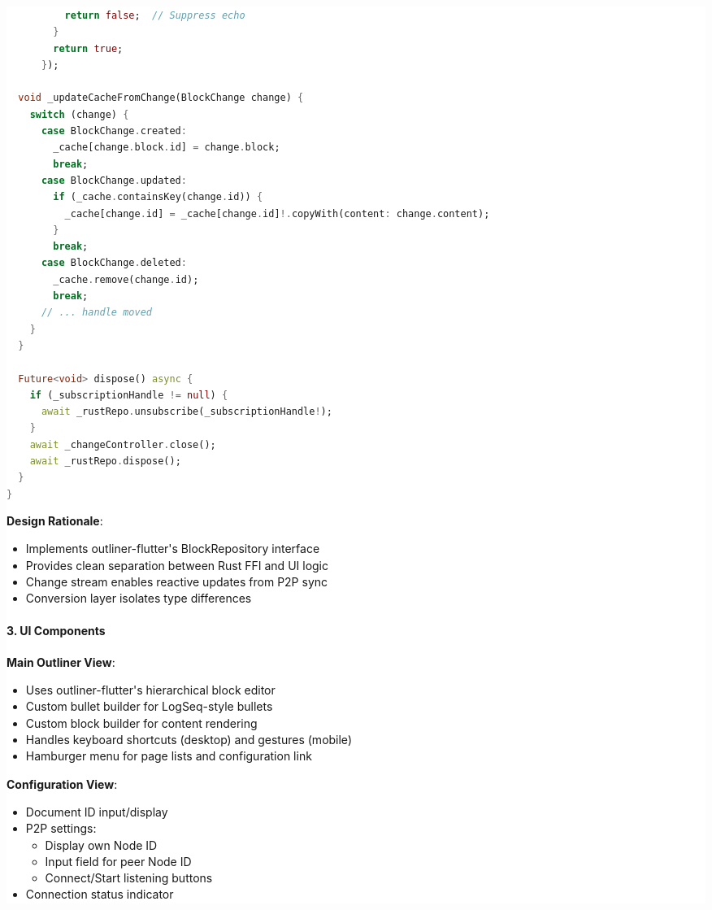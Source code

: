 ```dart
          return false;  // Suppress echo
        }
        return true;
      });

  void _updateCacheFromChange(BlockChange change) {
    switch (change) {
      case BlockChange.created:
        _cache[change.block.id] = change.block;
        break;
      case BlockChange.updated:
        if (_cache.containsKey(change.id)) {
          _cache[change.id] = _cache[change.id]!.copyWith(content: change.content);
        }
        break;
      case BlockChange.deleted:
        _cache.remove(change.id);
        break;
      // ... handle moved
    }
  }

  Future<void> dispose() async {
    if (_subscriptionHandle != null) {
      await _rustRepo.unsubscribe(_subscriptionHandle!);
    }
    await _changeController.close();
    await _rustRepo.dispose();
  }
}
```

**Design Rationale**:
- Implements outliner-flutter's BlockRepository interface
- Provides clean separation between Rust FFI and UI logic
- Change stream enables reactive updates from P2P sync
- Conversion layer isolates type differences

#### 3. UI Components

**Main Outliner View**:
- Uses outliner-flutter's hierarchical block editor
- Custom bullet builder for LogSeq-style bullets
- Custom block builder for content rendering
- Handles keyboard shortcuts (desktop) and gestures (mobile)
- Hamburger menu for page lists and configuration link

**Configuration View**:
- Document ID input/display
- P2P settings:
  - Display own Node ID
  - Input field for peer Node ID
  - Connect/Start listening buttons
- Connection status indicator
